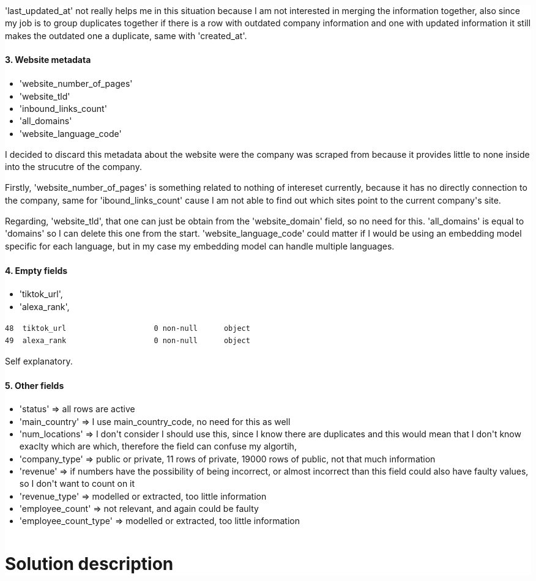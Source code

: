'last_updated_at' not really helps me in this situation because I am not interested in merging the information together, also since my job is to group duplicates together if there is a row with outdated company information and one with updated information it still makes the outdated one a duplicate, same with 'created_at'.

#### 3. Website metadata

- 'website_number_of_pages'
- 'website_tld'
- 'inbound_links_count'
- 'all_domains'
- 'website_language_code'

I decided to discard this metadata about the website were the company was scraped from because it provides little to none inside into the strucutre of the company.

Firstly, 'website_number_of_pages' is something related to nothing of intereset currently, because it has no directly connection to the company, same for 'ibound_links_count' cause I am not able to find out which sites point to the current company's site.

Regarding, 'website_tld', that one can just be obtain from the 'website_domain' field, so no need for this. 
'all_domains' is equal to 'domains' so I can delete this one from the start.
'website_language_code' could matter if I would be using an embedding model specific for each language, but in my case my embedding model can handle multiple languages.

#### 4. Empty fields

- 'tiktok_url',
- 'alexa_rank',
  
```
48  tiktok_url                    0 non-null      object
49  alexa_rank                    0 non-null      object
```

Self explanatory.

#### 5. Other fields

- 'status' => all rows are active
- 'main_country' => I use main_country_code, no need for this as well 
- 'num_locations' => I don't consider I should use this, since I know there are duplicates and this would mean that I don't know exaclty which are which, therefore the field can confuse my algortih,
- 'company_type' => public or private, 11 rows of private, 19000 rows of public, not that much information
- 'revenue' => if numbers have the possibility of being incorrect, or almost incorrect than this field could also have faulty values, so I don't want to count on it
- 'revenue_type' => modelled or extracted, too little information
- 'employee_count' => not relevant, and again could be faulty
- 'employee_count_type' => modelled or extracted, too little information


# Solution description
